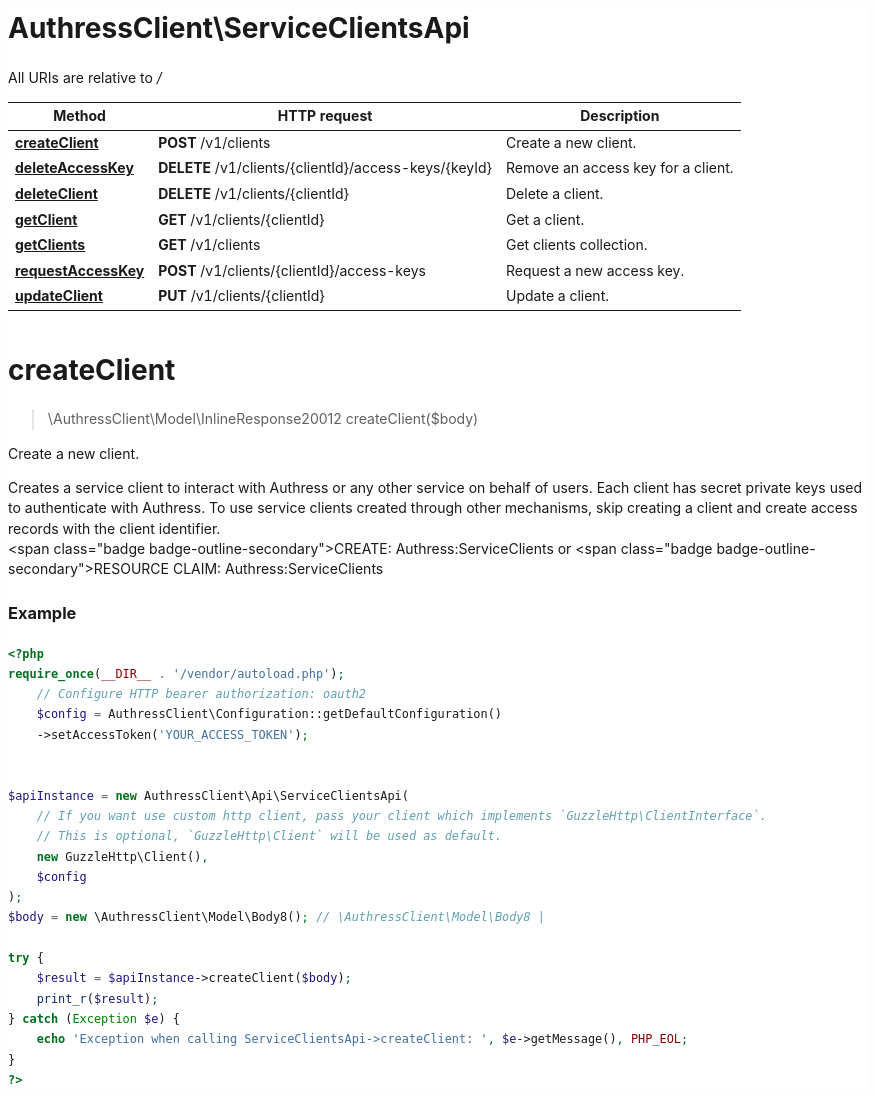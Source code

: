 # AuthressClient\ServiceClientsApi

All URIs are relative to */*

Method | HTTP request | Description
------------- | ------------- | -------------
[**createClient**](ServiceClientsApi.md#createclient) | **POST** /v1/clients | Create a new client.
[**deleteAccessKey**](ServiceClientsApi.md#deleteaccesskey) | **DELETE** /v1/clients/{clientId}/access-keys/{keyId} | Remove an access key for a client.
[**deleteClient**](ServiceClientsApi.md#deleteclient) | **DELETE** /v1/clients/{clientId} | Delete a client.
[**getClient**](ServiceClientsApi.md#getclient) | **GET** /v1/clients/{clientId} | Get a client.
[**getClients**](ServiceClientsApi.md#getclients) | **GET** /v1/clients | Get clients collection.
[**requestAccessKey**](ServiceClientsApi.md#requestaccesskey) | **POST** /v1/clients/{clientId}/access-keys | Request a new access key.
[**updateClient**](ServiceClientsApi.md#updateclient) | **PUT** /v1/clients/{clientId} | Update a client.

# **createClient**
> \AuthressClient\Model\InlineResponse20012 createClient($body)

Create a new client.

Creates a service client to interact with Authress or any other service on behalf of users. Each client has secret private keys used to authenticate with Authress. To use service clients created through other mechanisms, skip creating a client and create access records with the client identifier.         <br><span class=\"badge badge-outline-secondary\">CREATE: Authress:ServiceClients</span> or <span class=\"badge badge-outline-secondary\">RESOURCE CLAIM: Authress:ServiceClients</span>

### Example
```php
<?php
require_once(__DIR__ . '/vendor/autoload.php');
    // Configure HTTP bearer authorization: oauth2
    $config = AuthressClient\Configuration::getDefaultConfiguration()
    ->setAccessToken('YOUR_ACCESS_TOKEN');


$apiInstance = new AuthressClient\Api\ServiceClientsApi(
    // If you want use custom http client, pass your client which implements `GuzzleHttp\ClientInterface`.
    // This is optional, `GuzzleHttp\Client` will be used as default.
    new GuzzleHttp\Client(),
    $config
);
$body = new \AuthressClient\Model\Body8(); // \AuthressClient\Model\Body8 | 

try {
    $result = $apiInstance->createClient($body);
    print_r($result);
} catch (Exception $e) {
    echo 'Exception when calling ServiceClientsApi->createClient: ', $e->getMessage(), PHP_EOL;
}
?>
```
